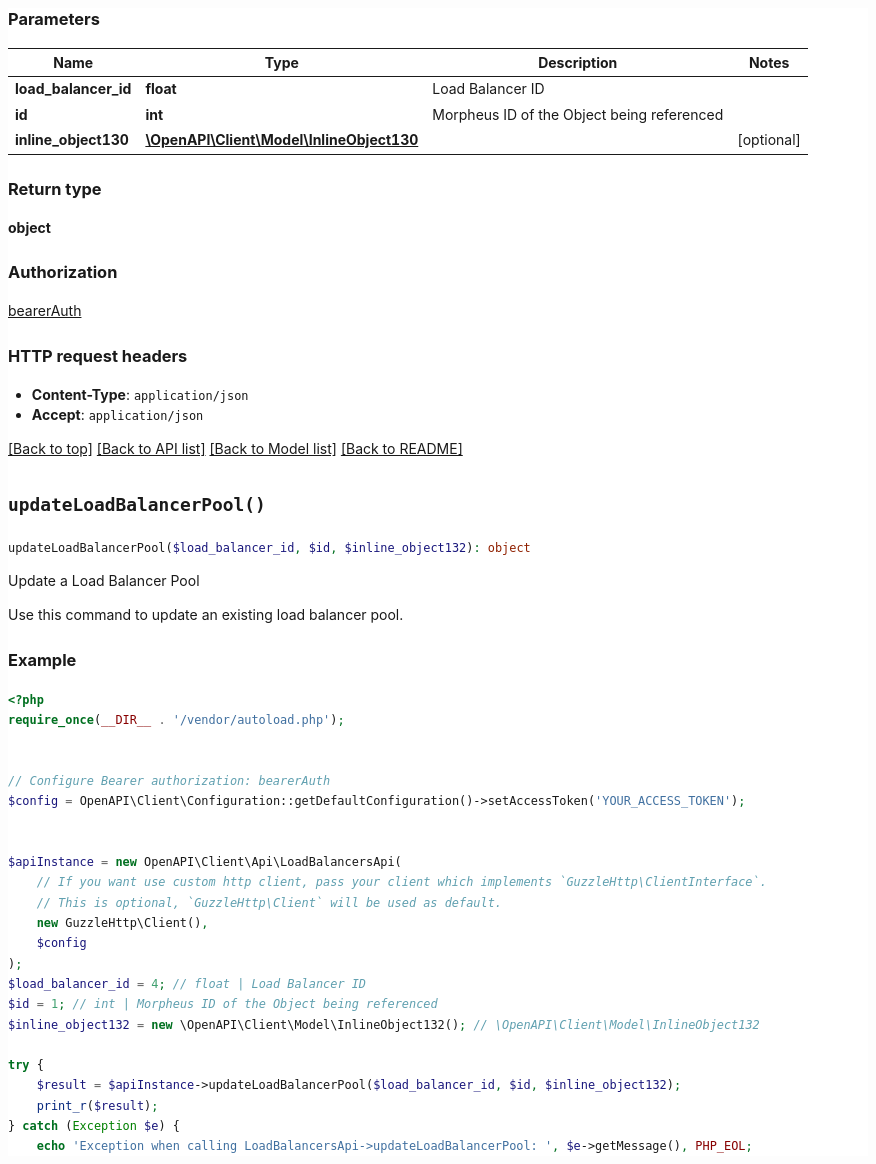 ### Parameters

Name | Type | Description  | Notes
------------- | ------------- | ------------- | -------------
 **load_balancer_id** | **float**| Load Balancer ID |
 **id** | **int**| Morpheus ID of the Object being referenced |
 **inline_object130** | [**\OpenAPI\Client\Model\InlineObject130**](../Model/InlineObject130.md)|  | [optional]

### Return type

**object**

### Authorization

[bearerAuth](../../README.md#bearerAuth)

### HTTP request headers

- **Content-Type**: `application/json`
- **Accept**: `application/json`

[[Back to top]](#) [[Back to API list]](../../README.md#endpoints)
[[Back to Model list]](../../README.md#models)
[[Back to README]](../../README.md)

## `updateLoadBalancerPool()`

```php
updateLoadBalancerPool($load_balancer_id, $id, $inline_object132): object
```

Update a Load Balancer Pool

Use this command to update an existing load balancer pool.

### Example

```php
<?php
require_once(__DIR__ . '/vendor/autoload.php');


// Configure Bearer authorization: bearerAuth
$config = OpenAPI\Client\Configuration::getDefaultConfiguration()->setAccessToken('YOUR_ACCESS_TOKEN');


$apiInstance = new OpenAPI\Client\Api\LoadBalancersApi(
    // If you want use custom http client, pass your client which implements `GuzzleHttp\ClientInterface`.
    // This is optional, `GuzzleHttp\Client` will be used as default.
    new GuzzleHttp\Client(),
    $config
);
$load_balancer_id = 4; // float | Load Balancer ID
$id = 1; // int | Morpheus ID of the Object being referenced
$inline_object132 = new \OpenAPI\Client\Model\InlineObject132(); // \OpenAPI\Client\Model\InlineObject132

try {
    $result = $apiInstance->updateLoadBalancerPool($load_balancer_id, $id, $inline_object132);
    print_r($result);
} catch (Exception $e) {
    echo 'Exception when calling LoadBalancersApi->updateLoadBalancerPool: ', $e->getMessage(), PHP_EOL;
```